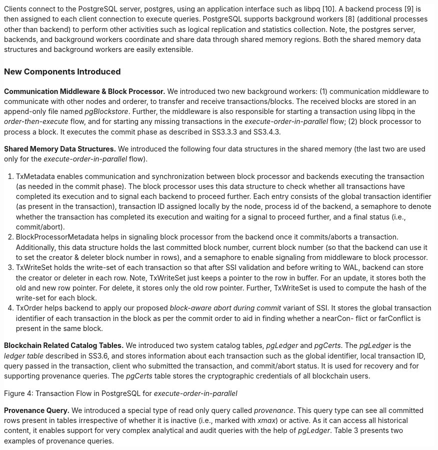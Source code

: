 Clients connect to the PostgreSQL server, postgres, using an application interface such as libpq [10]. A backend process [9] is then assigned to each client connection to execute queries. PostgreSQL supports background workers [8] (additional processes other than backend) to perform other activities such as logical replication and statistics collection. Note, the postgres server, backends, and background workers coordinate and share data through shared memory regions. Both the shared memory data structures and background workers are easily extensible.

### New Components Introduced

**Communication Middleware & Block Processor.** We introduced two new background workers: (1) communication middleware to communicate with other nodes and orderer, to transfer and receive transactions/blocks. The received blocks are stored in an append-only file named _pgBlockstore_. Further, the middleware is also responsible for starting a transaction using libpq in the _order-then-execute_ flow, and for starting any missing transactions in the _execute-order-in-parallel_ flow; (2) block processor to process a block. It executes the commit phase as described in SS3.3.3 and SS3.4.3.

**Shared Memory Data Structures.** We introduced the following four data structures in the shared memory (the last two are used only for the _execute-order-in-parallel_ flow).

1. TxMetadata enables communication and synchronization between block processor and backends executing the transaction (as needed in the commit phase). The block processor uses this data structure to check whether all transactions have completed its execution and to signal each backend to proceed further. Each entry consists of the global transaction identifier (as present in the transaction), transaction ID assigned locally by the node, process id of the backend, a semaphore to denote whether the transaction has completed its execution and waiting for a signal to proceed further, and a final status (i.e., commit/abort).
2. BlockProcessorMetadata helps in signaling block processor from the backend once it commits/aborts a transaction. Additionally, this data structure holds the last committed block number, current block number (so that the backend can use it to set the creator & deleter block number in rows), and a semaphore to enable signaling from middleware to block processor.
3. TxWriteSet holds the write-set of each transaction so that after SSI validation and before writing to WAL, backend can store the creator or deleter in each row. Note, TxWriteSet just keeps a pointer to the row in buffer. For an update, it stores both the old and new row pointer. For delete, it stores only the old row pointer. Further, TxWriteSet is used to compute the hash of the write-set for each block.
4. TxOrder helps backend to apply our proposed _block-aware abort during commit_ variant of SSI. It stores the global transaction identifier of each transaction in the block as per the commit order to aid in finding whether a nearCon- flict or farConflict is present in the same block.

**Blockchain Related Catalog Tables.** We introduced two system catalog tables, _pgLedger_ and _pgCerts_. The _pgLedger_ is the _ledger table_ described in SS3.6, and stores information about each transaction such as the global identifier, local transaction ID, query passed in the transaction, client who submitted the transaction, and commit/abort status. It is used for recovery and for supporting provenance queries. The _pgCerts_ table stores the cryptographic credentials of all blockchain users.

Figure 4: Transaction Flow in PostgreSQL for _execute-order-in-parallel_

**Provenance Query.** We introduced a special type of read only query called _provenance_. This query type can see all committed rows present in tables irrespective of whether it is inactive (i.e., marked with _xmax_) or active. As it can access all historical content, it enables support for very complex analytical and audit queries with the help of _pgLedger_. Table 3 presents two examples of provenance queries.
